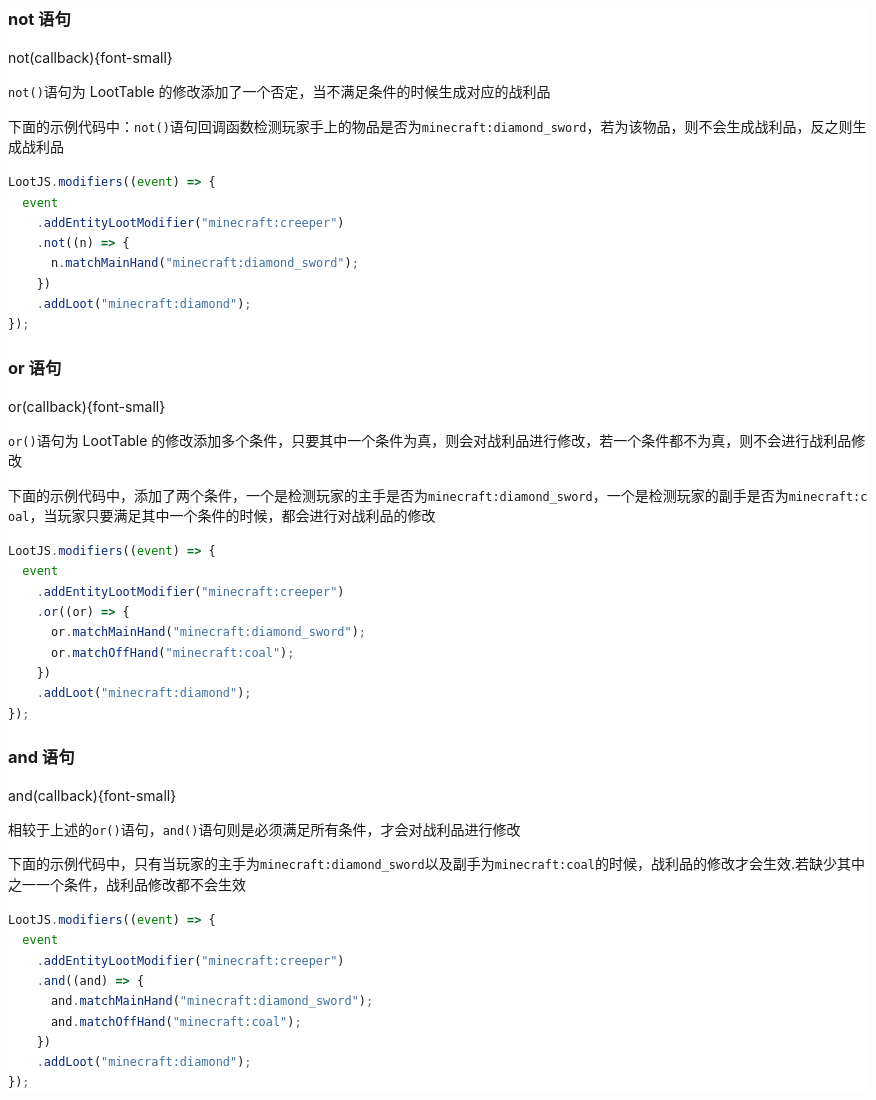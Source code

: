 ### not 语句

not(callback){font-small}

`not()`语句为 LootTable 的修改添加了一个否定，当不满足条件的时候生成对应的战利品

下面的示例代码中：`not()`语句回调函数检测玩家手上的物品是否为`minecraft:diamond_sword`，若为该物品，则不会生成战利品，反之则生成战利品

```js
LootJS.modifiers((event) => {
  event
    .addEntityLootModifier("minecraft:creeper")
    .not((n) => {
      n.matchMainHand("minecraft:diamond_sword");
    })
    .addLoot("minecraft:diamond");
});
```

### or 语句

or(callback){font-small}

`or()`语句为 LootTable 的修改添加多个条件，只要其中一个条件为真，则会对战利品进行修改，若一个条件都不为真，则不会进行战利品修改

下面的示例代码中，添加了两个条件，一个是检测玩家的主手是否为`minecraft:diamond_sword`，一个是检测玩家的副手是否为`minecraft:coal`，当玩家只要满足其中一个条件的时候，都会进行对战利品的修改

```js
LootJS.modifiers((event) => {
  event
    .addEntityLootModifier("minecraft:creeper")
    .or((or) => {
      or.matchMainHand("minecraft:diamond_sword");
      or.matchOffHand("minecraft:coal");
    })
    .addLoot("minecraft:diamond");
});
```

### and 语句

and(callback){font-small}

相较于上述的`or()`语句，`and()`语句则是必须满足所有条件，才会对战利品进行修改

下面的示例代码中，只有当玩家的主手为`minecraft:diamond_sword`以及副手为`minecraft:coal`的时候，战利品的修改才会生效.若缺少其中之一一个条件，战利品修改都不会生效

```js
LootJS.modifiers((event) => {
  event
    .addEntityLootModifier("minecraft:creeper")
    .and((and) => {
      and.matchMainHand("minecraft:diamond_sword");
      and.matchOffHand("minecraft:coal");
    })
    .addLoot("minecraft:diamond");
});
```
